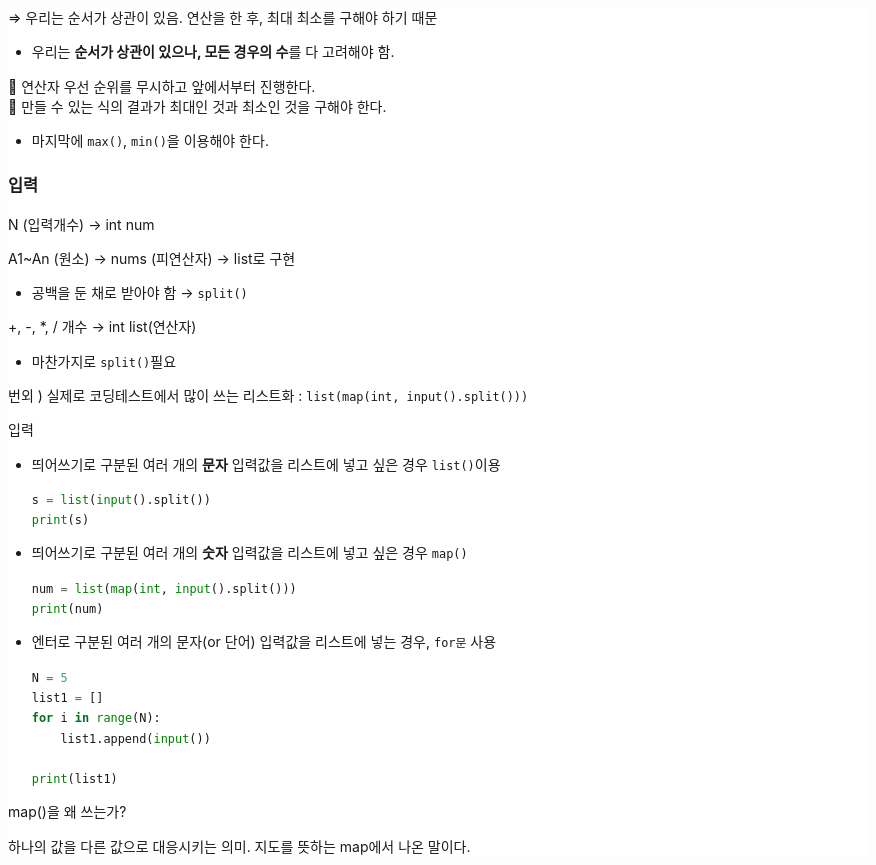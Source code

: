 ⇒ 우리는 순서가 상관이 있음. 연산을 한 후, 최대 최소를 구해야 하기 때문

- 우리는 **순서가 상관이 있으나, 모든 경우의 수**를 다 고려해야 함.

<aside>
📍 연산자 우선 순위를 무시하고 앞에서부터 진행한다.

</aside>

<aside>
📍 만들 수 있는 식의 결과가 최대인 것과 최소인 것을 구해야 한다.

</aside>

- 마지막에 `max()`, `min()`을 이용해야 한다.

### 입력

N (입력개수) → int num

A1~An (원소) → nums (피연산자) → list로 구현

- 공백을 둔 채로 받아야 함 → `split()`

+, -, *, / 개수 → int list(연산자)

- 마찬가지로 `split()`필요

 번외 ) 실제로 코딩테스트에서 많이 쓰는 리스트화 : `list(map(int, input().split()))`

입력

- 띄어쓰기로 구분된 여러 개의 **문자** 입력값을 리스트에 넣고 싶은 경우 `list()`이용
    
    ```python
    s = list(input().split())
    print(s)
    ```
    
- 띄어쓰기로 구분된 여러 개의 **숫자** 입력값을 리스트에 넣고 싶은 경우 `map()`
    
    ```python
    num = list(map(int, input().split()))
    print(num)
    ```
    
- 엔터로 구분된 여러 개의 문자(or 단어) 입력값을 리스트에 넣는 경우, `for문` 사용
    
    ```python
    N = 5
    list1 = []
    for i in range(N):
    	list1.append(input())
    
    print(list1)
    ```
    

map()을 왜 쓰는가?

하나의 값을 다른 값으로 대응시키는 의미. 지도를 뜻하는 map에서 나온 말이다.
